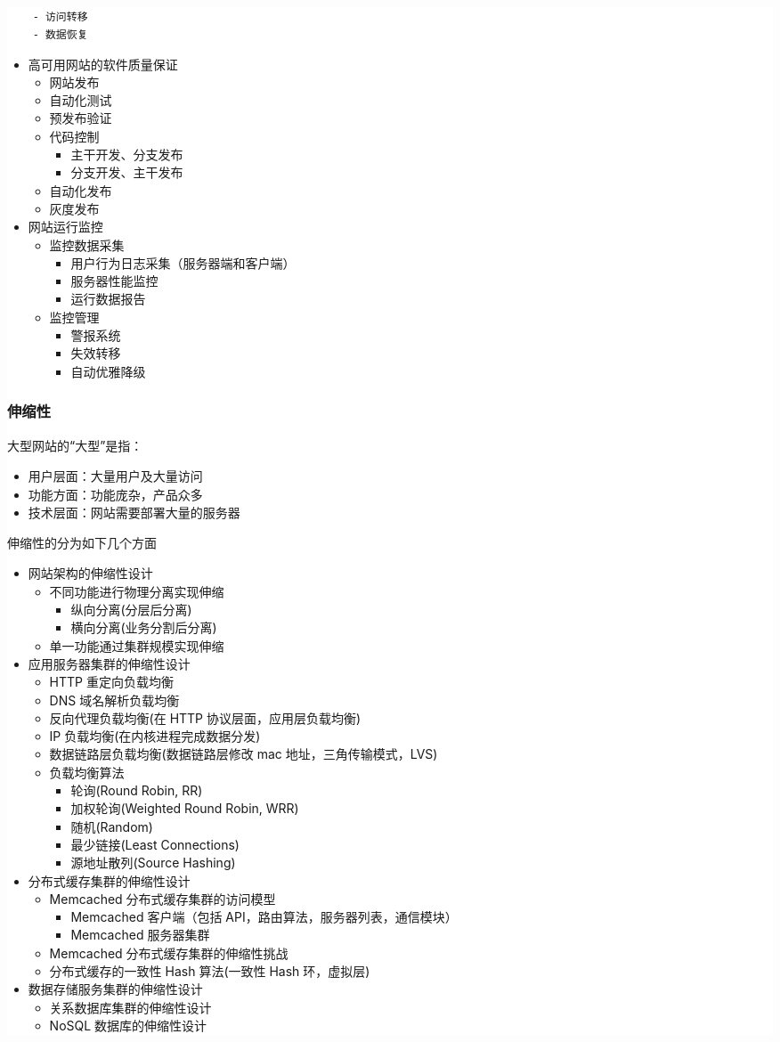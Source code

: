         - 访问转移
        - 数据恢复
- 高可用网站的软件质量保证
    - 网站发布
    - 自动化测试
    - 预发布验证
    - 代码控制
        - 主干开发、分支发布
        - 分支开发、主干发布
    - 自动化发布
    - 灰度发布
-  网站运行监控
    - 监控数据采集
        - 用户行为日志采集（服务器端和客户端）
        - 服务器性能监控
        - 运行数据报告
    - 监控管理
        - 警报系统
        - 失效转移
        - 自动优雅降级


### 伸缩性

大型网站的“大型”是指：

- 用户层面：大量用户及大量访问
- 功能方面：功能庞杂，产品众多
- 技术层面：网站需要部署大量的服务器

伸缩性的分为如下几个方面

- 网站架构的伸缩性设计
    - 不同功能进行物理分离实现伸缩
        - 纵向分离(分层后分离)
        - 横向分离(业务分割后分离)
    - 单一功能通过集群规模实现伸缩
- 应用服务器集群的伸缩性设计
    - HTTP 重定向负载均衡
    - DNS 域名解析负载均衡
    - 反向代理负载均衡(在 HTTP 协议层面，应用层负载均衡)
    - IP 负载均衡(在内核进程完成数据分发)
    - 数据链路层负载均衡(数据链路层修改 mac 地址，三角传输模式，LVS)
    - 负载均衡算法
        - 轮询(Round Robin, RR)
        - 加权轮询(Weighted Round Robin, WRR)
        - 随机(Random)
        - 最少链接(Least Connections)
        - 源地址散列(Source Hashing)
- 分布式缓存集群的伸缩性设计
    - Memcached 分布式缓存集群的访问模型
        - Memcached 客户端（包括 API，路由算法，服务器列表，通信模块）
        - Memcached 服务器集群
    - Memcached 分布式缓存集群的伸缩性挑战
    - 分布式缓存的一致性 Hash 算法(一致性 Hash 环，虚拟层)
- 数据存储服务集群的伸缩性设计
    - 关系数据库集群的伸缩性设计
    - NoSQL 数据库的伸缩性设计
